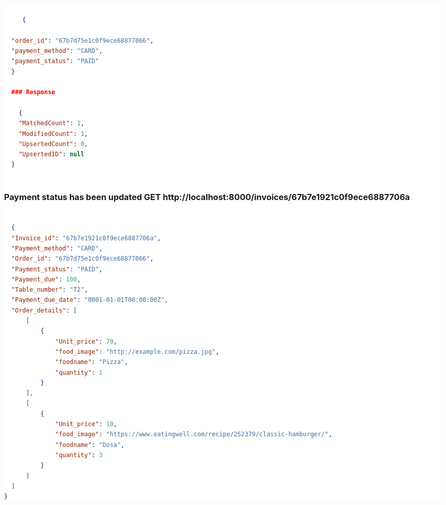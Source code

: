 ```json

     {
 
  "order_id": "67b7d75e1c0f9ece68877066",
  "payment_method": "CARD",
  "payment_status": "PAID"
  }

  ### Response 

    {
    "MatchedCount": 1,
    "ModifiedCount": 1,
    "UpsertedCount": 0,
    "UpsertedID": null
  }
  
```

### Payment status has been updated GET http://localhost:8000/invoices/67b7e1921c0f9ece6887706a


  ```json

    {
    "Invoice_id": "67b7e1921c0f9ece6887706a",
    "Payment_method": "CARD",
    "Order_id": "67b7d75e1c0f9ece68877066",
    "Payment_status": "PAID",
    "Payment_due": 100,
    "Table_number": "T2",
    "Payment_due_date": "0001-01-01T00:00:00Z",
    "Order_details": [
        [
            {
                "Unit_price": 70,
                "food_image": "http://example.com/pizza.jpg",
                "foodname": "Pizza",
                "quantity": 1
            }
        ],
        [
            {
                "Unit_price": 10,
                "food_image": "https://www.eatingwell.com/recipe/252379/classic-hamburger/",
                "foodname": "Dosa",
                "quantity": 3
            }
        ]
    ]
}

  ```
